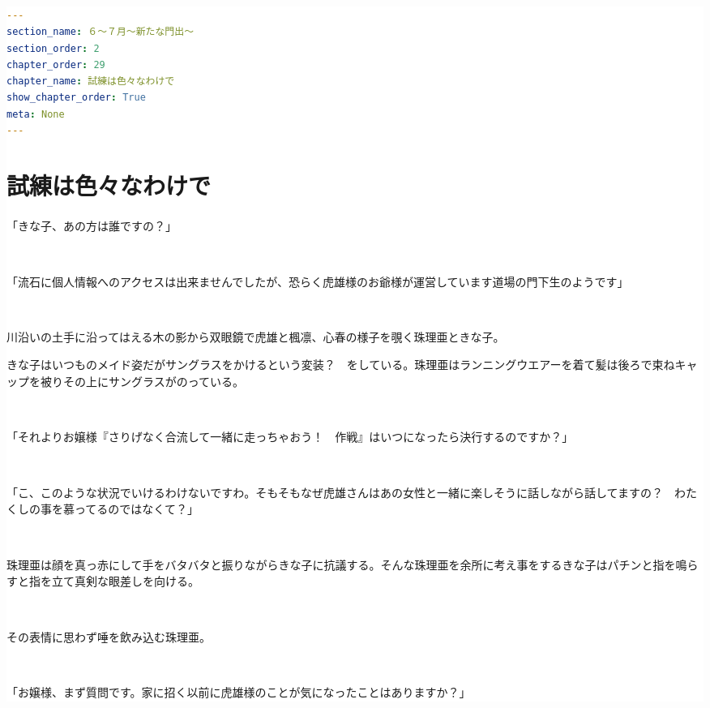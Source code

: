 ```yaml
---
section_name: ６～７月～新たな門出～
section_order: 2
chapter_order: 29
chapter_name: 試練は色々なわけで
show_chapter_order: True
meta: None
---
```


# 試練は色々なわけで
<div class="novel_view" id="novel_honbun">
 <p id="L1">
  「きな子、あの方は誰ですの？」
 </p>
 <p id="L2">
  <br/>
 </p>
 <p id="L3">
  「流石に個人情報へのアクセスは出来ませんでしたが、恐らく虎雄様のお爺様が運営しています道場の門下生のようです」
 </p>
 <p id="L4">
  <br/>
 </p>
 <p id="L5">
  川沿いの土手に沿ってはえる木の影から双眼鏡で虎雄と楓凛、心春の様子を覗く珠理亜ときな子。
 </p>
 <p id="L6">
  きな子はいつものメイド姿だがサングラスをかけるという変装？　をしている。珠理亜はランニングウエアーを着て髪は後ろで束ねキャップを被りその上にサングラスがのっている。
 </p>
 <p id="L7">
  <br/>
 </p>
 <p id="L8">
  「それよりお嬢様『さりげなく合流して一緒に走っちゃおう！　作戦』はいつになったら決行するのですか？」
 </p>
 <p id="L9">
  <br/>
 </p>
 <p id="L10">
  「こ、このような状況でいけるわけないですわ。そもそもなぜ虎雄さんはあの女性と一緒に楽しそうに話しながら話してますの？　わたくしの事を慕ってるのではなくて？」
 </p>
 <p id="L11">
  <br/>
 </p>
 <p id="L12">
  珠理亜は顔を真っ赤にして手をバタバタと振りながらきな子に抗議する。そんな珠理亜を余所に考え事をするきな子はパチンと指を鳴らすと指を立て真剣な眼差しを向ける。
 </p>
 <p id="L13">
  <br/>
 </p>
 <p id="L14">
  その表情に思わず唾を飲み込む珠理亜。
 </p>
 <p id="L15">
  <br/>
 </p>
 <p id="L16">
  「お嬢様、まず質問です。家に招く以前に虎雄様のことが気になったことはありますか？」
 </p>
 <p id="L17">